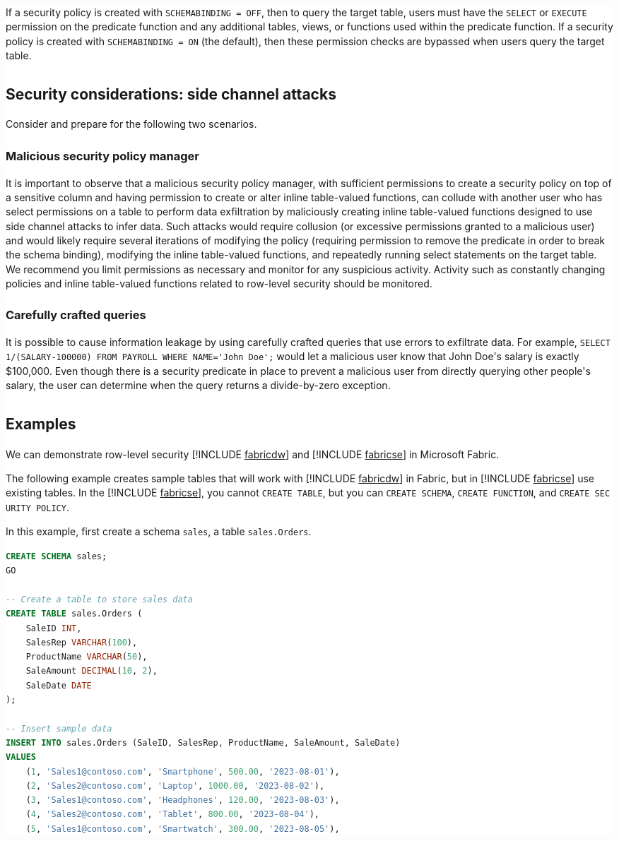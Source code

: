 If a security policy is created with `SCHEMABINDING = OFF`, then to query the target table, users must have the `SELECT` or `EXECUTE` permission on the predicate function and any additional tables, views, or functions used within the predicate function. If a security policy is created with `SCHEMABINDING = ON` (the default), then these permission checks are bypassed when users query the target table.

## Security considerations: side channel attacks

Consider and prepare for the following two scenarios.

### Malicious security policy manager

It is important to observe that a malicious security policy manager, with sufficient permissions to create a security policy on top of a sensitive column and having permission to create or alter inline table-valued functions, can collude with another user who has select permissions on a table to perform data exfiltration by maliciously creating inline table-valued functions designed to use side channel attacks to infer data. Such attacks would require collusion (or excessive permissions granted to a malicious user) and would likely require several iterations of modifying the policy (requiring permission to remove the predicate in order to break the schema binding), modifying the inline table-valued functions, and repeatedly running select statements on the target table. We recommend you limit permissions as necessary and monitor for any suspicious activity. Activity such as constantly changing policies and inline table-valued functions related to row-level security should be monitored.

### Carefully crafted queries

It is possible to cause information leakage by using carefully crafted queries that use errors to exfiltrate data. For example, `SELECT 1/(SALARY-100000) FROM PAYROLL WHERE NAME='John Doe';` would let a malicious user know that John Doe's salary is exactly $100,000. Even though there is a security predicate in place to prevent a malicious user from directly querying other people's salary, the user can determine when the query returns a divide-by-zero exception.

## Examples

We can demonstrate row-level security [!INCLUDE [fabricdw](includes/fabric-dw.md)] and [!INCLUDE [fabricse](includes/fabric-se.md)] in Microsoft Fabric.

The following example creates sample tables that will work with [!INCLUDE [fabricdw](includes/fabric-dw.md)] in Fabric, but in [!INCLUDE [fabricse](includes/fabric-se.md)] use existing tables. In the [!INCLUDE [fabricse](includes/fabric-se.md)], you cannot `CREATE TABLE`, but you can `CREATE SCHEMA`, `CREATE FUNCTION`, and `CREATE SECURITY POLICY`.

In this example, first create a schema `sales`, a table `sales.Orders`.

```sql
CREATE SCHEMA sales;
GO

-- Create a table to store sales data
CREATE TABLE sales.Orders (
    SaleID INT,
    SalesRep VARCHAR(100),
    ProductName VARCHAR(50),
    SaleAmount DECIMAL(10, 2),
    SaleDate DATE
);

-- Insert sample data
INSERT INTO sales.Orders (SaleID, SalesRep, ProductName, SaleAmount, SaleDate)
VALUES
    (1, 'Sales1@contoso.com', 'Smartphone', 500.00, '2023-08-01'),
    (2, 'Sales2@contoso.com', 'Laptop', 1000.00, '2023-08-02'),
    (3, 'Sales1@contoso.com', 'Headphones', 120.00, '2023-08-03'),
    (4, 'Sales2@contoso.com', 'Tablet', 800.00, '2023-08-04'),
    (5, 'Sales1@contoso.com', 'Smartwatch', 300.00, '2023-08-05'),
```